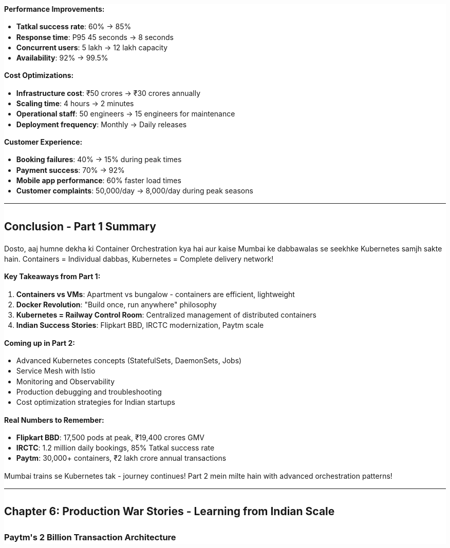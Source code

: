 **Performance Improvements:**
- **Tatkal success rate**: 60% → 85%
- **Response time**: P95 45 seconds → 8 seconds  
- **Concurrent users**: 5 lakh → 12 lakh capacity
- **Availability**: 92% → 99.5%

**Cost Optimizations:**
- **Infrastructure cost**: ₹50 crores → ₹30 crores annually
- **Scaling time**: 4 hours → 2 minutes
- **Operational staff**: 50 engineers → 15 engineers for maintenance
- **Deployment frequency**: Monthly → Daily releases

**Customer Experience:**
- **Booking failures**: 40% → 15% during peak times
- **Payment success**: 70% → 92%
- **Mobile app performance**: 60% faster load times
- **Customer complaints**: 50,000/day → 8,000/day during peak seasons

---

## Conclusion - Part 1 Summary

Dosto, aaj humne dekha ki Container Orchestration kya hai aur kaise Mumbai ke dabbawalas se seekhke Kubernetes samjh sakte hain. Containers = Individual dabbas, Kubernetes = Complete delivery network!

**Key Takeaways from Part 1:**
1. **Containers vs VMs**: Apartment vs bungalow - containers are efficient, lightweight
2. **Docker Revolution**: "Build once, run anywhere" philosophy  
3. **Kubernetes = Railway Control Room**: Centralized management of distributed containers
4. **Indian Success Stories**: Flipkart BBD, IRCTC modernization, Paytm scale

**Coming up in Part 2:**
- Advanced Kubernetes concepts (StatefulSets, DaemonSets, Jobs)
- Service Mesh with Istio
- Monitoring and Observability  
- Production debugging and troubleshooting
- Cost optimization strategies for Indian startups

**Real Numbers to Remember:**
- **Flipkart BBD**: 17,500 pods at peak, ₹19,400 crores GMV
- **IRCTC**: 1.2 million daily bookings, 85% Tatkal success rate
- **Paytm**: 30,000+ containers, ₹2 lakh crore annual transactions

Mumbai trains se Kubernetes tak - journey continues! Part 2 mein milte hain with advanced orchestration patterns!

---

## Chapter 6: Production War Stories - Learning from Indian Scale

### Paytm's 2 Billion Transaction Architecture
